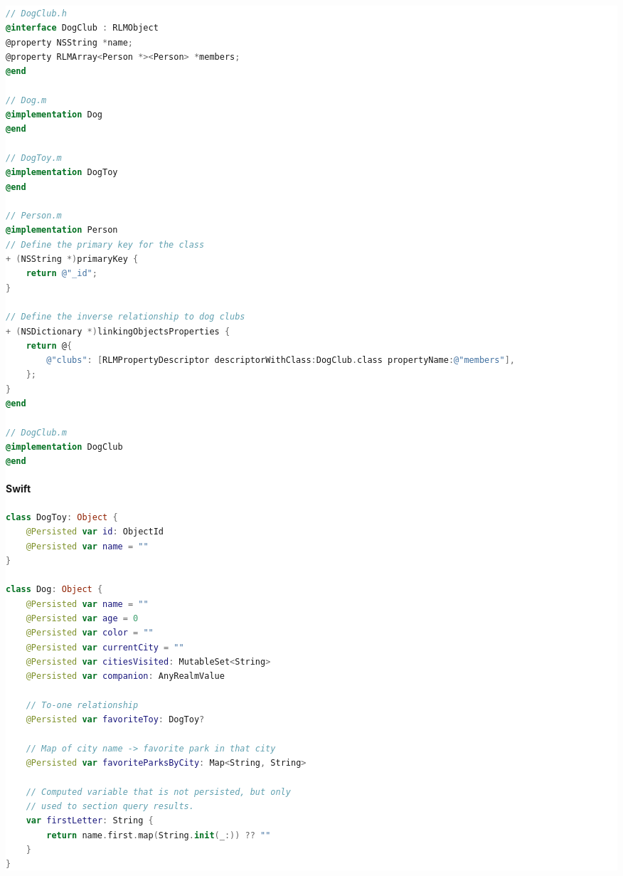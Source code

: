 ```objectivec
// DogClub.h
@interface DogClub : RLMObject
@property NSString *name;
@property RLMArray<Person *><Person> *members;
@end

// Dog.m
@implementation Dog
@end

// DogToy.m
@implementation DogToy
@end

// Person.m
@implementation Person
// Define the primary key for the class
+ (NSString *)primaryKey {
    return @"_id";
}

// Define the inverse relationship to dog clubs
+ (NSDictionary *)linkingObjectsProperties {
    return @{
        @"clubs": [RLMPropertyDescriptor descriptorWithClass:DogClub.class propertyName:@"members"],
    };
}
@end

// DogClub.m
@implementation DogClub
@end

```

#### Swift

```swift
class DogToy: Object {
    @Persisted var id: ObjectId
    @Persisted var name = ""
}

class Dog: Object {
    @Persisted var name = ""
    @Persisted var age = 0
    @Persisted var color = ""
    @Persisted var currentCity = ""
    @Persisted var citiesVisited: MutableSet<String>
    @Persisted var companion: AnyRealmValue

    // To-one relationship
    @Persisted var favoriteToy: DogToy?

    // Map of city name -> favorite park in that city
    @Persisted var favoriteParksByCity: Map<String, String>
    
    // Computed variable that is not persisted, but only
    // used to section query results.
    var firstLetter: String {
        return name.first.map(String.init(_:)) ?? ""
    }
}
```